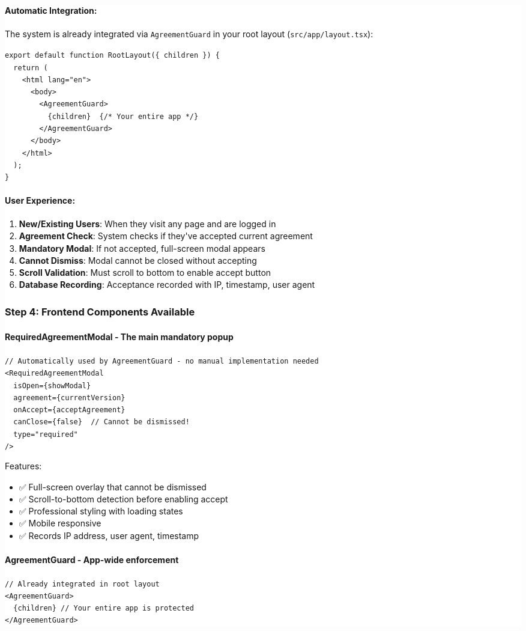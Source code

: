 #### **Automatic Integration:**
The system is already integrated via `AgreementGuard` in your root layout (`src/app/layout.tsx`):

```tsx
export default function RootLayout({ children }) {
  return (
    <html lang="en">
      <body>
        <AgreementGuard>
          {children}  {/* Your entire app */}
        </AgreementGuard>
      </body>
    </html>
  );
}
```

#### **User Experience:**
1. **New/Existing Users**: When they visit any page and are logged in
2. **Agreement Check**: System checks if they've accepted current agreement  
3. **Mandatory Modal**: If not accepted, full-screen modal appears
4. **Cannot Dismiss**: Modal cannot be closed without accepting
5. **Scroll Validation**: Must scroll to bottom to enable accept button
6. **Database Recording**: Acceptance recorded with IP, timestamp, user agent

### Step 4: Frontend Components Available

#### **RequiredAgreementModal** - The main mandatory popup
```tsx
// Automatically used by AgreementGuard - no manual implementation needed
<RequiredAgreementModal
  isOpen={showModal}
  agreement={currentVersion}
  onAccept={acceptAgreement}
  canClose={false}  // Cannot be dismissed!
  type="required"
/>
```

Features:
- ✅ Full-screen overlay that cannot be dismissed
- ✅ Scroll-to-bottom detection before enabling accept
- ✅ Professional styling with loading states
- ✅ Mobile responsive
- ✅ Records IP address, user agent, timestamp

#### **AgreementGuard** - App-wide enforcement
```tsx
// Already integrated in root layout
<AgreementGuard>
  {children} // Your entire app is protected
</AgreementGuard>
```
